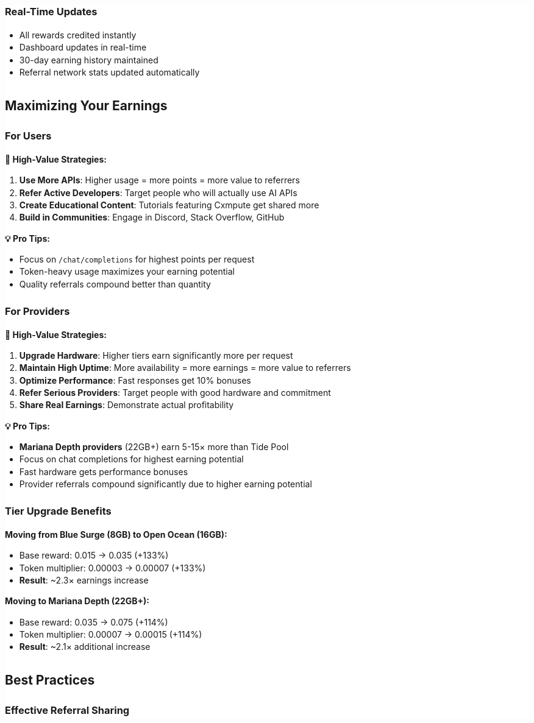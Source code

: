 ### Real-Time Updates

- All rewards credited instantly
- Dashboard updates in real-time
- 30-day earning history maintained
- Referral network stats updated automatically

## Maximizing Your Earnings

### For Users

**🚀 High-Value Strategies:**
1. **Use More APIs**: Higher usage = more points = more value to referrers
2. **Refer Active Developers**: Target people who will actually use AI APIs
3. **Create Educational Content**: Tutorials featuring Cxmpute get shared more
4. **Build in Communities**: Engage in Discord, Stack Overflow, GitHub

**💡 Pro Tips:**
- Focus on `/chat/completions` for highest points per request
- Token-heavy usage maximizes your earning potential
- Quality referrals compound better than quantity

### For Providers

**🚀 High-Value Strategies:**
1. **Upgrade Hardware**: Higher tiers earn significantly more per request
2. **Maintain High Uptime**: More availability = more earnings = more value to referrers
3. **Optimize Performance**: Fast responses get 10% bonuses
4. **Refer Serious Providers**: Target people with good hardware and commitment
5. **Share Real Earnings**: Demonstrate actual profitability

**💡 Pro Tips:**
- **Mariana Depth providers** (22GB+) earn 5-15× more than Tide Pool
- Focus on chat completions for highest earning potential
- Fast hardware gets performance bonuses
- Provider referrals compound significantly due to higher earning potential

### Tier Upgrade Benefits

**Moving from Blue Surge (8GB) to Open Ocean (16GB):**
- Base reward: 0.015 → 0.035 (+133%)
- Token multiplier: 0.00003 → 0.00007 (+133%)
- **Result**: ~2.3× earnings increase

**Moving to Mariana Depth (22GB+):**
- Base reward: 0.035 → 0.075 (+114%)
- Token multiplier: 0.00007 → 0.00015 (+114%)
- **Result**: ~2.1× additional increase

## Best Practices

### Effective Referral Sharing
